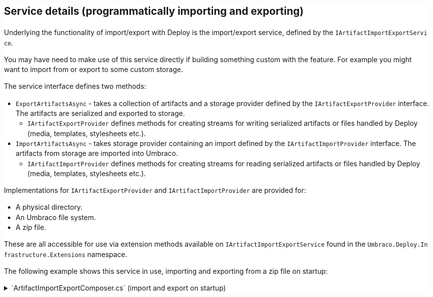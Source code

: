 ## Service details (programmatically importing and exporting)

Underlying the functionality of import/export with Deploy is the import/export service, defined by the `IArtifactImportExportService`.

You may have need to make use of this service directly if building something custom with the feature. For example you might want to import from or export to some custom storage.

The service interface defines two methods:

- `ExportArtifactsAsync` - takes a collection of artifacts and a storage provider defined by the `IArtifactExportProvider` interface. The artifacts are serialized and exported to storage.
    - `IArtifactExportProvider` defines methods for creating streams for writing serialized artifacts or files handled by Deploy (media, templates, stylesheets etc.).
- `ImportArtifactsAsync` - takes storage provider containing an import defined by the `IArtifactImportProvider` interface. The artifacts from storage are imported into Umbraco.
    - `IArtifactImportProvider` defines methods for creating streams for reading serialized artifacts or files handled by Deploy (media, templates, stylesheets etc.).

Implementations for `IArtifactExportProvider` and `IArtifactImportProvider` are provided for:

- A physical directory.
- An Umbraco file system.
- A zip file.

These are all accessible for use via extension methods available on `IArtifactImportExportService` found in the `Umbraco.Deploy.Infrastructure.Extensions` namespace.

The following example shows this service in use, importing and exporting from a zip file on startup:

<details><summary>`ArtifactImportExportComposer.cs` (import and export on startup)</summary></details>